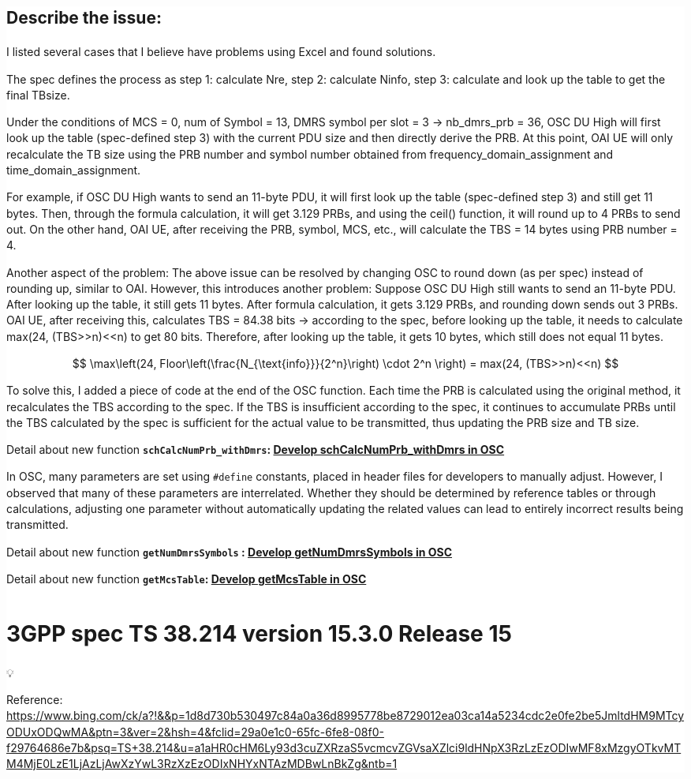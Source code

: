 ## Describe the issue:

I listed several cases that I believe have problems using Excel and found solutions. 

 The spec defines the process as step 1: calculate Nre, step 2: calculate Ninfo, step 3: calculate and look up the table to get the final TBsize.

Under the conditions of MCS = 0, num of Symbol = 13, DMRS symbol per slot = 3 -> nb_dmrs_prb = 36, OSC DU High will first look up the table (spec-defined step 3) with the current PDU size and then directly derive the PRB. At this point, OAI UE will only recalculate the TB size using the PRB number and symbol number obtained from frequency_domain_assignment and time_domain_assignment.

For example, if OSC DU High wants to send an 11-byte PDU, it will first look up the table (spec-defined step 3) and still get 11 bytes. Then, through the formula calculation, it will get 3.129 PRBs, and using the ceil() function, it will round up to 4 PRBs to send out. On the other hand, OAI UE, after receiving the PRB, symbol, MCS, etc., will calculate the TBS = 14 bytes using PRB number = 4.

Another aspect of the problem: The above issue can be resolved by changing OSC to round down (as per spec) instead of rounding up, similar to OAI. However, this introduces another problem: Suppose OSC DU High still wants to send an 11-byte PDU. After looking up the table, it still gets 11 bytes. After formula calculation, it gets 3.129 PRBs, and rounding down sends out 3 PRBs. OAI UE, after receiving this, calculates TBS = 84.38 bits -> according to the spec, before looking up the table, it needs to calculate max(24, (TBS>>n)<<n) to get 80 bits. Therefore, after looking up the table, it gets 10 bytes, which still does not equal 11 bytes.

$$
\max\left(24, Floor\left(\frac{N_{\text{info}}}{2^n}\right) \cdot 2^n \right)
  = max(24, (TBS>>n)<<n)
$$

To solve this, I added a piece of code at the end of the OSC function. Each time the PRB is calculated using the original method, it recalculates the TBS according to the spec. If the TBS is insufficient according to the spec, it continues to accumulate PRBs until the TBS calculated by the spec is sufficient for the actual value to be transmitted, thus updating the PRB size and TB size.

Detail about new function **`schCalcNumPrb_withDmrs`: [Develop schCalcNumPrb_withDmrs in OSC](Develop%20schCalcNumPrb_withDmrs%20in%20OSC%201211009831438173b598f24af78392d5.md)** 

In OSC, many parameters are set using `#define` constants, placed in header files for developers to manually adjust. However, I observed that many of these parameters are interrelated. Whether they should be determined by reference tables or through calculations, adjusting one parameter without automatically updating the related values can lead to entirely incorrect results being transmitted.

Detail about new function **`getNumDmrsSymbols` : [Develop **getNumDmrsSymbols** in OSC](Develop%20getNumDmrsSymbols%20in%20OSC%2012110098314381cea39ec544cb53b9b3.md)** 

Detail about new function **`getMcsTable`: [Develop **getMcsTable** in OSC](Develop%20getMcsTable%20in%20OSC%2012110098314381f0b3bce42ce2eefff6.md)** 

# 3GPP spec TS 38.214 version 15.3.0 Release 15

<aside>
💡

Reference: https://www.bing.com/ck/a?!&&p=1d8d730b530497c84a0a36d8995778be8729012ea03ca14a5234cdc2e0fe2be5JmltdHM9MTcyODUxODQwMA&ptn=3&ver=2&hsh=4&fclid=29a0e1c0-65fc-6fe8-08f0-f29764686e7b&psq=TS+38.214&u=a1aHR0cHM6Ly93d3cuZXRzaS5vcmcvZGVsaXZlci9ldHNpX3RzLzEzODIwMF8xMzgyOTkvMTM4MjE0LzE1LjAzLjAwXzYwL3RzXzEzODIxNHYxNTAzMDBwLnBkZg&ntb=1
